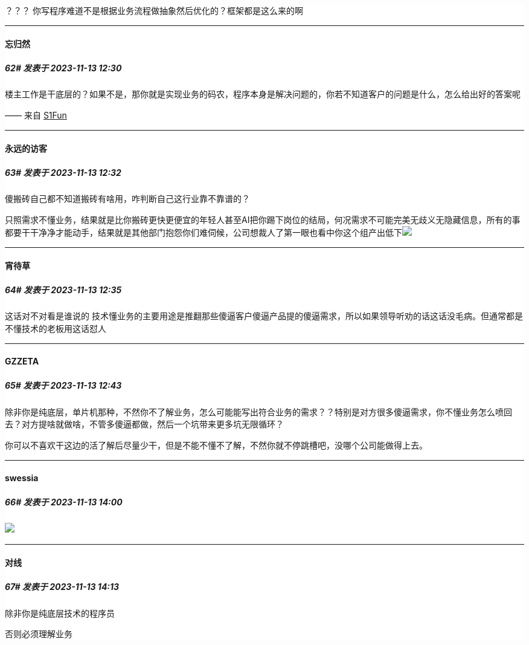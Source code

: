 ？？？
你写程序难道不是根据业务流程做抽象然后优化的？框架都是这么来的啊

*****

####  忘归然  
##### 62#       发表于 2023-11-13 12:30

楼主工作是干底层的？如果不是，那你就是实现业务的码农，程序本身是解决问题的，你若不知道客户的问题是什么，怎么给出好的答案呢

—— 来自 [S1Fun](https://s1fun.koalcat.com)

*****

####  永远的访客  
##### 63#       发表于 2023-11-13 12:32

傻搬砖自己都不知道搬砖有啥用，咋判断自己这行业靠不靠谱的？

只照需求不懂业务，结果就是比你搬砖更快更便宜的年轻人甚至AI把你踢下岗位的结局，何况需求不可能完美无歧义无隐藏信息，所有的事都要干干净净才能动手，结果就是其他部门抱怨你们难伺候，公司想裁人了第一眼也看中你这个组产出低下<img src="https://static.saraba1st.com/image/smiley/face2017/066.png" referrerpolicy="no-referrer">


*****

####  宵待草  
##### 64#       发表于 2023-11-13 12:35

这话对不对看是谁说的
技术懂业务的主要用途是推翻那些傻逼客户傻逼产品提的傻逼需求，所以如果领导听劝的话这话没毛病。但通常都是不懂技术的老板用这话怼人

*****

####  GZZETA  
##### 65#       发表于 2023-11-13 12:43

除非你是纯底层，单片机那种，不然你不了解业务，怎么可能能写出符合业务的需求？？特别是对方很多傻逼需求，你不懂业务怎么喷回去？对方提啥就做啥，不管多傻逼都做，然后一个坑带来更多坑无限循环？

你可以不喜欢干这边的活了解后尽量少干，但是不能不懂不了解，不然你就不停跳槽吧，没哪个公司能做得上去。


*****

####  swessia  
##### 66#       发表于 2023-11-13 14:00

<img src="https://static.saraba1st.com/image/smiley/face2017/037.png" referrerpolicy="no-referrer">


*****

####  对线  
##### 67#       发表于 2023-11-13 14:13

除非你是纯底层技术的程序员

否则必须理解业务
